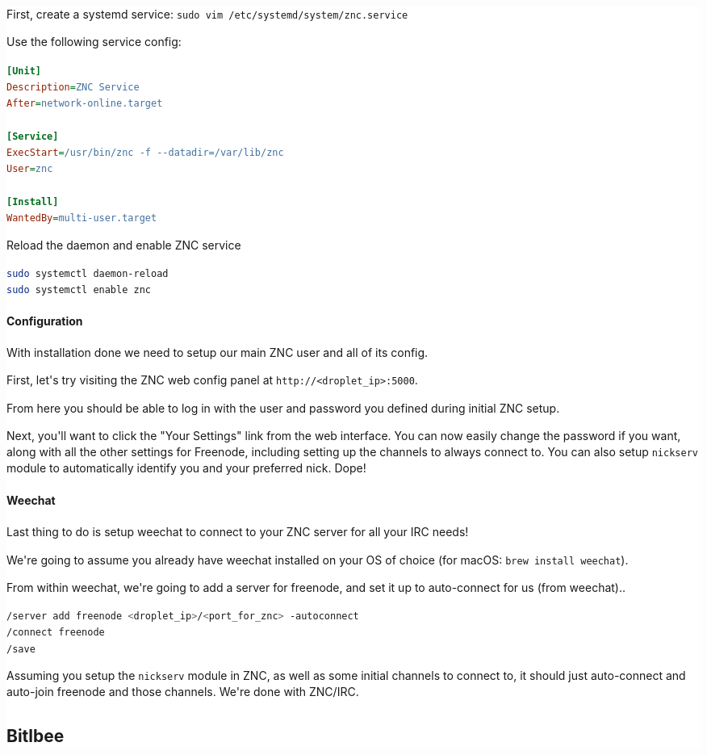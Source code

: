 First, create a systemd service: `sudo vim /etc/systemd/system/znc.service`

Use the following service config:

```ini
[Unit]
Description=ZNC Service
After=network-online.target

[Service]
ExecStart=/usr/bin/znc -f --datadir=/var/lib/znc
User=znc

[Install]
WantedBy=multi-user.target
```

Reload the daemon and enable ZNC service

```bash
sudo systemctl daemon-reload
sudo systemctl enable znc
```

#### Configuration

With installation done we need to setup our main ZNC user and all of its config.

First, let's try visiting the ZNC web config panel at `http://<droplet_ip>:5000`.

From here you should be able to log in with the user and password you defined during initial ZNC setup.

Next, you'll want to click the "Your Settings" link from the web interface. You can now easily change the password if you want, along with all the other settings for Freenode, including setting up the channels to always connect to. You can also setup `nickserv` module to automatically identify you and your preferred nick. Dope!

#### Weechat

Last thing to do is setup weechat to connect to your ZNC server for all your IRC needs!

We're going to assume you already have weechat installed on your OS of choice (for macOS: `brew install weechat`).

From within weechat, we're going to add a server for freenode, and set it up to auto-connect for us (from weechat)..

```bash
/server add freenode <droplet_ip>/<port_for_znc> -autoconnect
/connect freenode
/save
```

Assuming you setup the `nickserv` module in ZNC, as well as some initial channels to connect to, it should just auto-connect and auto-join freenode and those channels. We're done with ZNC/IRC.

## Bitlbee
